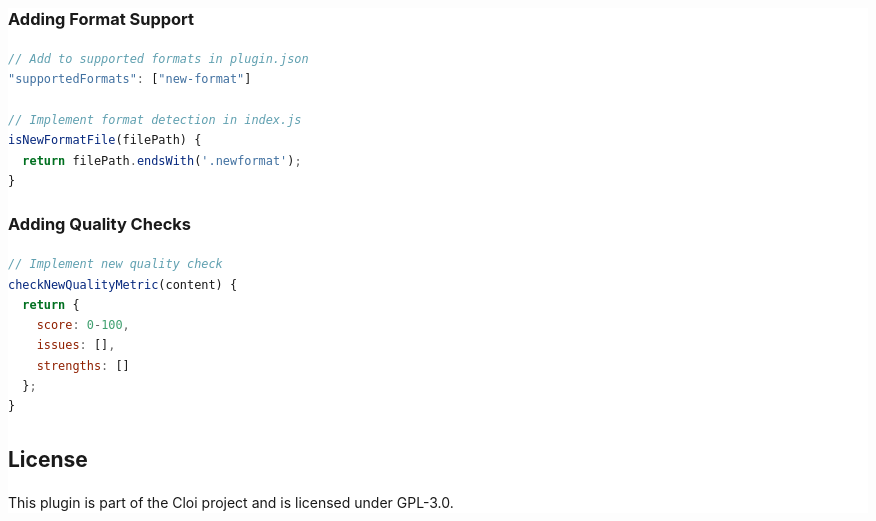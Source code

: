 ### Adding Format Support

```javascript
// Add to supported formats in plugin.json
"supportedFormats": ["new-format"]

// Implement format detection in index.js
isNewFormatFile(filePath) {
  return filePath.endsWith('.newformat');
}
```

### Adding Quality Checks

```javascript
// Implement new quality check
checkNewQualityMetric(content) {
  return {
    score: 0-100,
    issues: [],
    strengths: []
  };
}
```

## License

This plugin is part of the Cloi project and is licensed under GPL-3.0.